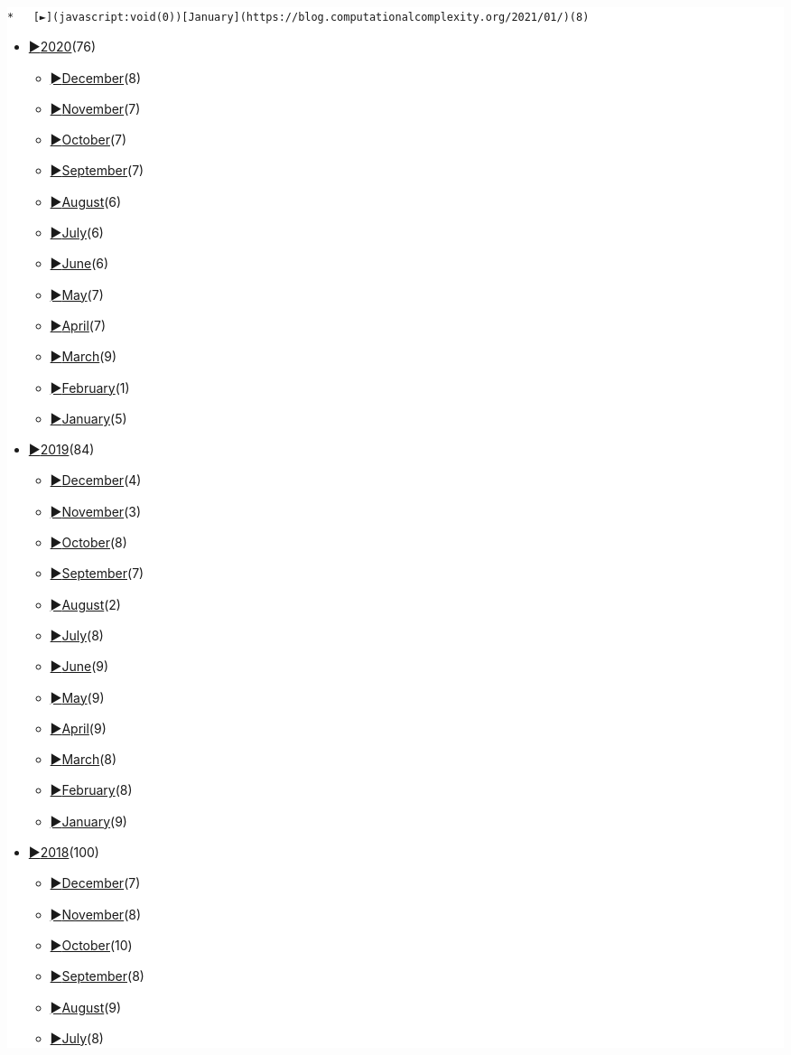     *   [►](javascript:void(0))[January](https://blog.computationalcomplexity.org/2021/01/)(8)

*   [►](javascript:void(0))[2020](https://blog.computationalcomplexity.org/2020/)(76)
    *   [►](javascript:void(0))[December](https://blog.computationalcomplexity.org/2020/12/)(8)

    *   [►](javascript:void(0))[November](https://blog.computationalcomplexity.org/2020/11/)(7)

    *   [►](javascript:void(0))[October](https://blog.computationalcomplexity.org/2020/10/)(7)

    *   [►](javascript:void(0))[September](https://blog.computationalcomplexity.org/2020/09/)(7)

    *   [►](javascript:void(0))[August](https://blog.computationalcomplexity.org/2020/08/)(6)

    *   [►](javascript:void(0))[July](https://blog.computationalcomplexity.org/2020/07/)(6)

    *   [►](javascript:void(0))[June](https://blog.computationalcomplexity.org/2020/06/)(6)

    *   [►](javascript:void(0))[May](https://blog.computationalcomplexity.org/2020/05/)(7)

    *   [►](javascript:void(0))[April](https://blog.computationalcomplexity.org/2020/04/)(7)

    *   [►](javascript:void(0))[March](https://blog.computationalcomplexity.org/2020/03/)(9)

    *   [►](javascript:void(0))[February](https://blog.computationalcomplexity.org/2020/02/)(1)

    *   [►](javascript:void(0))[January](https://blog.computationalcomplexity.org/2020/01/)(5)

*   [►](javascript:void(0))[2019](https://blog.computationalcomplexity.org/2019/)(84)
    *   [►](javascript:void(0))[December](https://blog.computationalcomplexity.org/2019/12/)(4)

    *   [►](javascript:void(0))[November](https://blog.computationalcomplexity.org/2019/11/)(3)

    *   [►](javascript:void(0))[October](https://blog.computationalcomplexity.org/2019/10/)(8)

    *   [►](javascript:void(0))[September](https://blog.computationalcomplexity.org/2019/09/)(7)

    *   [►](javascript:void(0))[August](https://blog.computationalcomplexity.org/2019/08/)(2)

    *   [►](javascript:void(0))[July](https://blog.computationalcomplexity.org/2019/07/)(8)

    *   [►](javascript:void(0))[June](https://blog.computationalcomplexity.org/2019/06/)(9)

    *   [►](javascript:void(0))[May](https://blog.computationalcomplexity.org/2019/05/)(9)

    *   [►](javascript:void(0))[April](https://blog.computationalcomplexity.org/2019/04/)(9)

    *   [►](javascript:void(0))[March](https://blog.computationalcomplexity.org/2019/03/)(8)

    *   [►](javascript:void(0))[February](https://blog.computationalcomplexity.org/2019/02/)(8)

    *   [►](javascript:void(0))[January](https://blog.computationalcomplexity.org/2019/01/)(9)

*   [►](javascript:void(0))[2018](https://blog.computationalcomplexity.org/2018/)(100)
    *   [►](javascript:void(0))[December](https://blog.computationalcomplexity.org/2018/12/)(7)

    *   [►](javascript:void(0))[November](https://blog.computationalcomplexity.org/2018/11/)(8)

    *   [►](javascript:void(0))[October](https://blog.computationalcomplexity.org/2018/10/)(10)

    *   [►](javascript:void(0))[September](https://blog.computationalcomplexity.org/2018/09/)(8)

    *   [►](javascript:void(0))[August](https://blog.computationalcomplexity.org/2018/08/)(9)

    *   [►](javascript:void(0))[July](https://blog.computationalcomplexity.org/2018/07/)(8)
